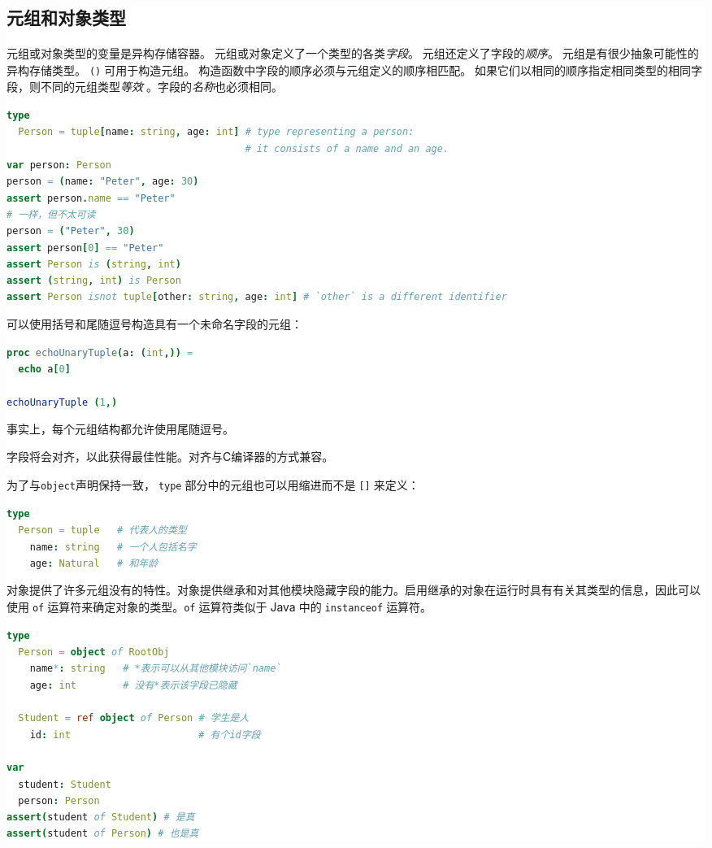 
元组和对象类型
----------------------------
元组或对象类型的变量是异构存储容器。 元组或对象定义了一个类型的各类*字段*。 元组还定义了字段的*顺序*。 元组是有很少抽象可能性的异构存储类型。 `()` 可用于构造元组。 构造函数中字段的顺序必须与元组定义的顺序相匹配。 如果它们以相同的顺序指定相同类型的相同字段，则不同的元组类型*等效* 。字段的*名称*也必须相同。

  ```nim
  type
    Person = tuple[name: string, age: int] # type representing a person:
                                           # it consists of a name and an age.
  var person: Person
  person = (name: "Peter", age: 30)
  assert person.name == "Peter"
  # 一样，但不太可读
  person = ("Peter", 30)
  assert person[0] == "Peter"
  assert Person is (string, int)
  assert (string, int) is Person
  assert Person isnot tuple[other: string, age: int] # `other` is a different identifier
  ```

可以使用括号和尾随逗号构造具有一个未命名字段的元组：

  ```nim
  proc echoUnaryTuple(a: (int,)) =
    echo a[0]

  echoUnaryTuple (1,)
  ```


事实上，每个元组结构都允许使用尾随逗号。

字段将会对齐，以此获得最佳性能。对齐与C编译器的方式兼容。

为了与`object`声明保持一致， `type` 部分中的元组也可以用缩进而不是 `[]` 来定义：

  ```nim
  type
    Person = tuple   # 代表人的类型
      name: string   # 一个人包括名字
      age: Natural   # 和年龄
  ```

对象提供了许多元组没有的特性。对象提供继承和对其他模块隐藏字段的能力。启用继承的对象在运行时具有有关其类型的信息，因此可以使用 `of` 运算符来确定对象的类型。`of` 运算符类似于 Java 中的 `instanceof` 运算符。

  ```nim
  type
    Person = object of RootObj
      name*: string   # *表示可以从其他模块访问`name`
      age: int        # 没有*表示该字段已隐藏

    Student = ref object of Person # 学生是人
      id: int                      # 有个id字段

  var
    student: Student
    person: Person
  assert(student of Student) # 是真
  assert(student of Person) # 也是真
  ```
